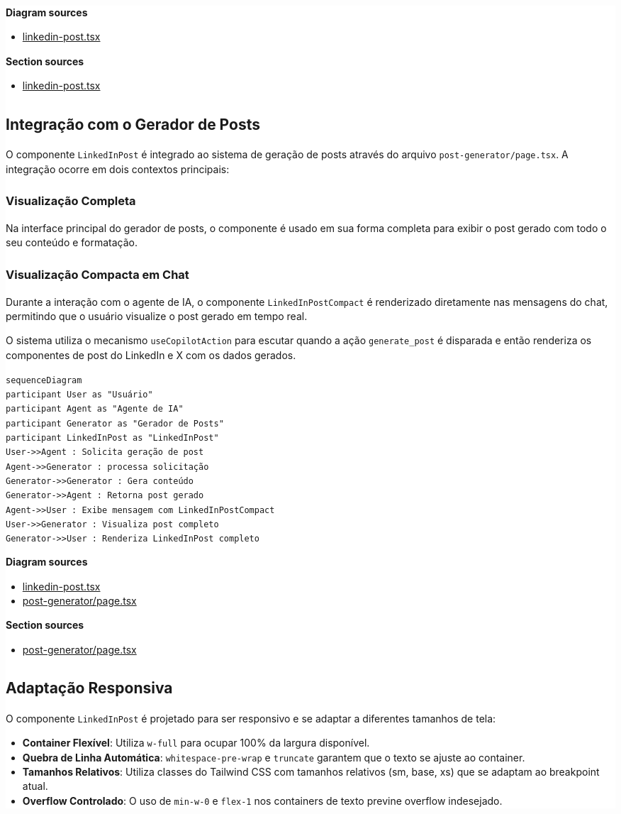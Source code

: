 **Diagram sources**
- [linkedin-post.tsx](file://components/ui/linkedin-post.tsx#L217-L365)

**Section sources**
- [linkedin-post.tsx](file://components/ui/linkedin-post.tsx#L217-L365)

## Integração com o Gerador de Posts

O componente `LinkedInPost` é integrado ao sistema de geração de posts através do arquivo `post-generator/page.tsx`. A integração ocorre em dois contextos principais:

### Visualização Completa
Na interface principal do gerador de posts, o componente é usado em sua forma completa para exibir o post gerado com todo o seu conteúdo e formatação.

### Visualização Compacta em Chat
Durante a interação com o agente de IA, o componente `LinkedInPostCompact` é renderizado diretamente nas mensagens do chat, permitindo que o usuário visualize o post gerado em tempo real.

O sistema utiliza o mecanismo `useCopilotAction` para escutar quando a ação `generate_post` é disparada e então renderiza os componentes de post do LinkedIn e X com os dados gerados.

```mermaid
sequenceDiagram
participant User as "Usuário"
participant Agent as "Agente de IA"
participant Generator as "Gerador de Posts"
participant LinkedInPost as "LinkedInPost"
User->>Agent : Solicita geração de post
Agent->>Generator : processa solicitação
Generator->>Generator : Gera conteúdo
Generator->>Agent : Retorna post gerado
Agent->>User : Exibe mensagem com LinkedInPostCompact
User->>Generator : Visualiza post completo
Generator->>User : Renderiza LinkedInPost completo
```

**Diagram sources**
- [linkedin-post.tsx](file://components/ui/linkedin-post.tsx#L1-L367)
- [post-generator/page.tsx](file://app/post-generator/page.tsx#L1-L411)

**Section sources**
- [post-generator/page.tsx](file://app/post-generator/page.tsx#L1-L411)

## Adaptação Responsiva

O componente `LinkedInPost` é projetado para ser responsivo e se adaptar a diferentes tamanhos de tela:

- **Container Flexível**: Utiliza `w-full` para ocupar 100% da largura disponível.
- **Quebra de Linha Automática**: `whitespace-pre-wrap` e `truncate` garantem que o texto se ajuste ao container.
- **Tamanhos Relativos**: Utiliza classes do Tailwind CSS com tamanhos relativos (sm, base, xs) que se adaptam ao breakpoint atual.
- **Overflow Controlado**: O uso de `min-w-0` e `flex-1` nos containers de texto previne overflow indesejado.
